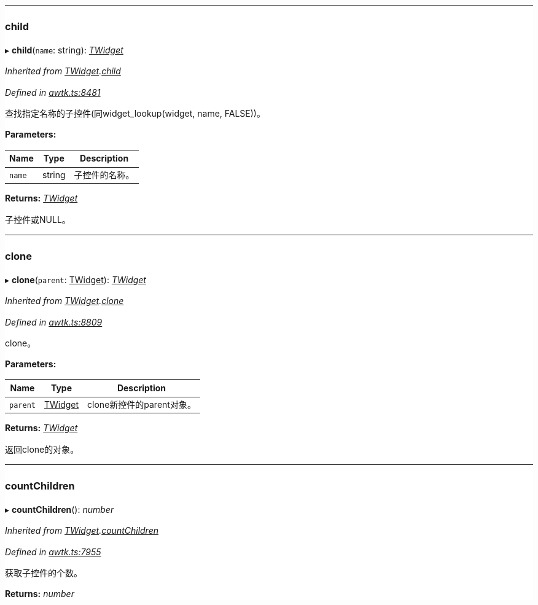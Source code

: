 ___

###  child

▸ **child**(`name`: string): *[TWidget](_awtk_.twidget.md)*

*Inherited from [TWidget](_awtk_.twidget.md).[child](_awtk_.twidget.md#child)*

*Defined in [awtk.ts:8481](https://github.com/zlgopen/awtk-binding/blob/540939e/tools/code_gen/js/output/awtk.ts#L8481)*

查找指定名称的子控件(同widget_lookup(widget, name, FALSE))。

**Parameters:**

Name | Type | Description |
------ | ------ | ------ |
`name` | string | 子控件的名称。  |

**Returns:** *[TWidget](_awtk_.twidget.md)*

子控件或NULL。

___

###  clone

▸ **clone**(`parent`: [TWidget](_awtk_.twidget.md)): *[TWidget](_awtk_.twidget.md)*

*Inherited from [TWidget](_awtk_.twidget.md).[clone](_awtk_.twidget.md#clone)*

*Defined in [awtk.ts:8809](https://github.com/zlgopen/awtk-binding/blob/540939e/tools/code_gen/js/output/awtk.ts#L8809)*

clone。

**Parameters:**

Name | Type | Description |
------ | ------ | ------ |
`parent` | [TWidget](_awtk_.twidget.md) | clone新控件的parent对象。  |

**Returns:** *[TWidget](_awtk_.twidget.md)*

返回clone的对象。

___

###  countChildren

▸ **countChildren**(): *number*

*Inherited from [TWidget](_awtk_.twidget.md).[countChildren](_awtk_.twidget.md#countchildren)*

*Defined in [awtk.ts:7955](https://github.com/zlgopen/awtk-binding/blob/540939e/tools/code_gen/js/output/awtk.ts#L7955)*

获取子控件的个数。

**Returns:** *number*
